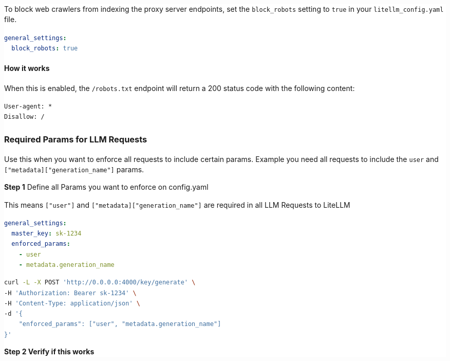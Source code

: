 To block web crawlers from indexing the proxy server endpoints, set the `block_robots` setting to `true` in your `litellm_config.yaml` file.

```yaml showLineNumbers title="litellm_config.yaml"
general_settings:
  block_robots: true
```

#### How it works

When this is enabled, the `/robots.txt` endpoint will return a 200 status code with the following content:

```shell showLineNumbers title="robots.txt"
User-agent: *
Disallow: /
```



### Required Params for LLM Requests
Use this when you want to enforce all requests to include certain params. Example you need all requests to include the `user` and `["metadata]["generation_name"]` params.


<Tabs>

<TabItem value="config" label="Set on Config">

**Step 1** Define all Params you want to enforce on config.yaml

This means `["user"]` and `["metadata]["generation_name"]` are required in all LLM Requests to LiteLLM

```yaml
general_settings:
  master_key: sk-1234
  enforced_params:  
    - user
    - metadata.generation_name
```
</TabItem>

<TabItem value="key" label="Set on Key">

```bash
curl -L -X POST 'http://0.0.0.0:4000/key/generate' \
-H 'Authorization: Bearer sk-1234' \
-H 'Content-Type: application/json' \
-d '{
    "enforced_params": ["user", "metadata.generation_name"]
}'
```

</TabItem>
</Tabs>

**Step 2 Verify if this works**

<Tabs>

